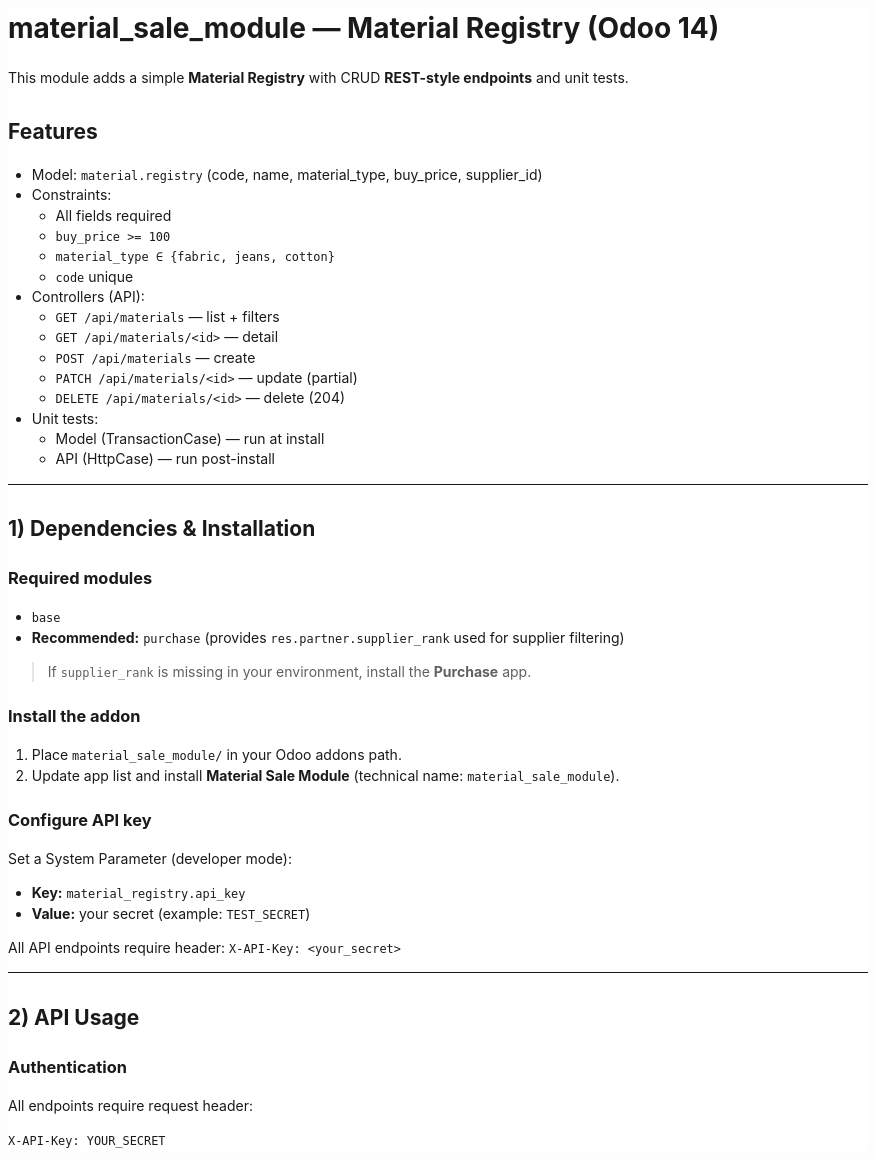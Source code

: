 
# material_sale_module — Material Registry (Odoo 14)

This module adds a simple **Material Registry** with CRUD **REST-style endpoints** and unit tests.

## Features
- Model: `material.registry` (code, name, material_type, buy_price, supplier_id)
- Constraints:
  - All fields required
  - `buy_price >= 100`
  - `material_type ∈ {fabric, jeans, cotton}`
  - `code` unique
- Controllers (API):
  - `GET /api/materials` — list + filters
  - `GET /api/materials/<id>` — detail
  - `POST /api/materials` — create
  - `PATCH /api/materials/<id>` — update (partial)
  - `DELETE /api/materials/<id>` — delete (204)
- Unit tests:
  - Model (TransactionCase) — run at install
  - API (HttpCase) — run post-install

---

## 1) Dependencies & Installation

### Required modules
- `base`
- **Recommended:** `purchase` (provides `res.partner.supplier_rank` used for supplier filtering)

> If `supplier_rank` is missing in your environment, install the **Purchase** app.

### Install the addon
1. Place `material_sale_module/` in your Odoo addons path.
2. Update app list and install **Material Sale Module** (technical name: `material_sale_module`).

### Configure API key
Set a System Parameter (developer mode):
- **Key:** `material_registry.api_key`
- **Value:** your secret (example: `TEST_SECRET`)

All API endpoints require header: `X-API-Key: <your_secret>`

---

## 2) API Usage

### Authentication
All endpoints require request header:
```
X-API-Key: YOUR_SECRET
```

